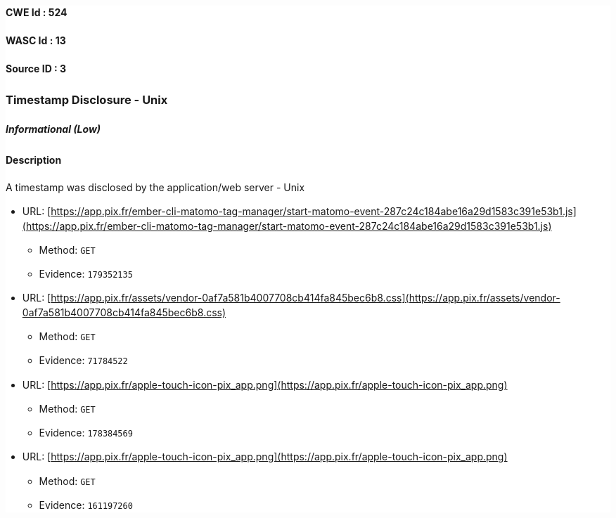   
#### CWE Id : 524
  
#### WASC Id : 13
  
#### Source ID : 3

  
  
  
  
### Timestamp Disclosure - Unix
##### Informational (Low)
  
  
  
  
#### Description
<p>A timestamp was disclosed by the application/web server - Unix</p>
  
  
  
* URL: [https://app.pix.fr/ember-cli-matomo-tag-manager/start-matomo-event-287c24c184abe16a29d1583c391e53b1.js](https://app.pix.fr/ember-cli-matomo-tag-manager/start-matomo-event-287c24c184abe16a29d1583c391e53b1.js)
  
  
  * Method: `GET`
  
  
  * Evidence: `179352135`
  
  
  
  
* URL: [https://app.pix.fr/assets/vendor-0af7a581b4007708cb414fa845bec6b8.css](https://app.pix.fr/assets/vendor-0af7a581b4007708cb414fa845bec6b8.css)
  
  
  * Method: `GET`
  
  
  * Evidence: `71784522`
  
  
  
  
* URL: [https://app.pix.fr/apple-touch-icon-pix_app.png](https://app.pix.fr/apple-touch-icon-pix_app.png)
  
  
  * Method: `GET`
  
  
  * Evidence: `178384569`
  
  
  
  
* URL: [https://app.pix.fr/apple-touch-icon-pix_app.png](https://app.pix.fr/apple-touch-icon-pix_app.png)
  
  
  * Method: `GET`
  
  
  * Evidence: `161197260`
  